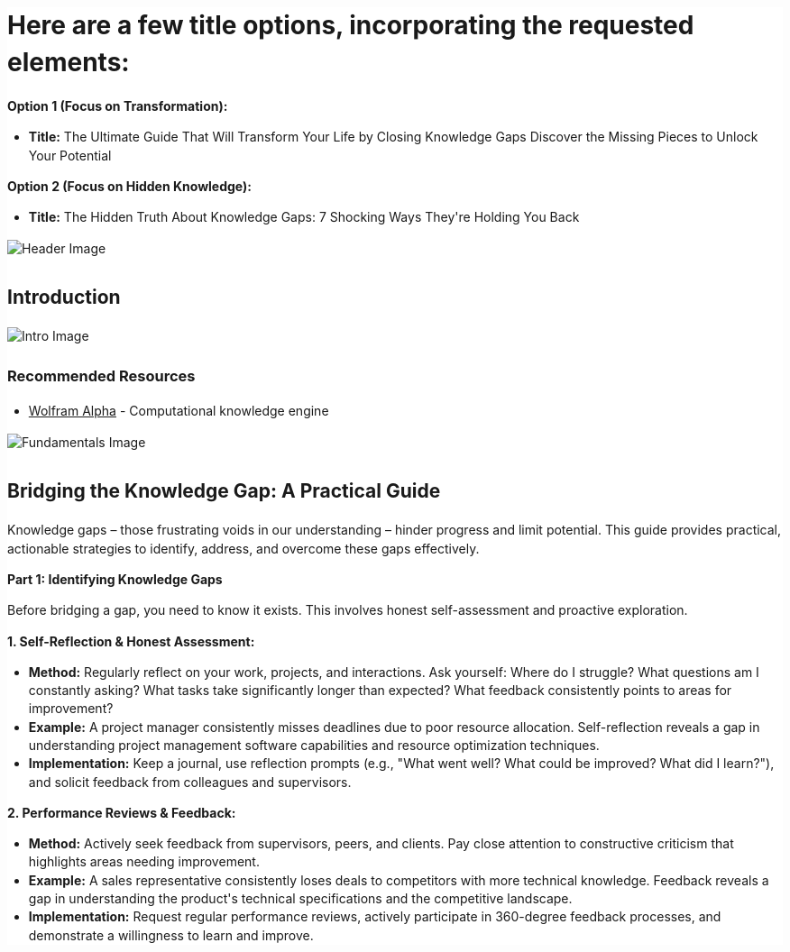 # Here are a few title options, incorporating the requested elements:

**Option 1 (Focus on Transformation):**

* **Title:** The Ultimate Guide That Will Transform Your Life by Closing Knowledge Gaps
Discover the Missing Pieces to Unlock Your Potential

**Option 2 (Focus on Hidden Knowledge):**

* **Title:** The Hidden Truth About Knowledge Gaps: 7 Shocking Ways They're Holding You Back

![Header Image](https://fal.media/files/koala/3piNNrsyYHxp-bOSXRsfU.png)

## Introduction


![Intro Image](https://fal.media/files/tiger/kt4xzk2bzYz52MICOfFcu.png)



### Recommended Resources
- [Wolfram Alpha](https://www.wolframalpha.com/) - Computational knowledge engine


![Fundamentals Image](https://fal.media/files/zebra/CGVdpVXB_XOd9Qm8lGl_W.png)

## Bridging the Knowledge Gap: A Practical Guide

Knowledge gaps – those frustrating voids in our understanding – hinder progress and limit potential.  This guide provides practical, actionable strategies to identify, address, and overcome these gaps effectively.

**Part 1: Identifying Knowledge Gaps**

Before bridging a gap, you need to know it exists.  This involves honest self-assessment and proactive exploration.

**1. Self-Reflection & Honest Assessment:**

* **Method:** Regularly reflect on your work, projects, and interactions.  Ask yourself: Where do I struggle? What questions am I constantly asking? What tasks take significantly longer than expected? What feedback consistently points to areas for improvement?
* **Example:** A project manager consistently misses deadlines due to poor resource allocation. Self-reflection reveals a gap in understanding project management software capabilities and resource optimization techniques.
* **Implementation:** Keep a journal, use reflection prompts (e.g., "What went well? What could be improved? What did I learn?"), and solicit feedback from colleagues and supervisors.


**2. Performance Reviews & Feedback:**

* **Method:** Actively seek feedback from supervisors, peers, and clients. Pay close attention to constructive criticism that highlights areas needing improvement.
* **Example:** A sales representative consistently loses deals to competitors with more technical knowledge. Feedback reveals a gap in understanding the product's technical specifications and the competitive landscape.
* **Implementation:** Request regular performance reviews, actively participate in 360-degree feedback processes, and demonstrate a willingness to learn and improve.
